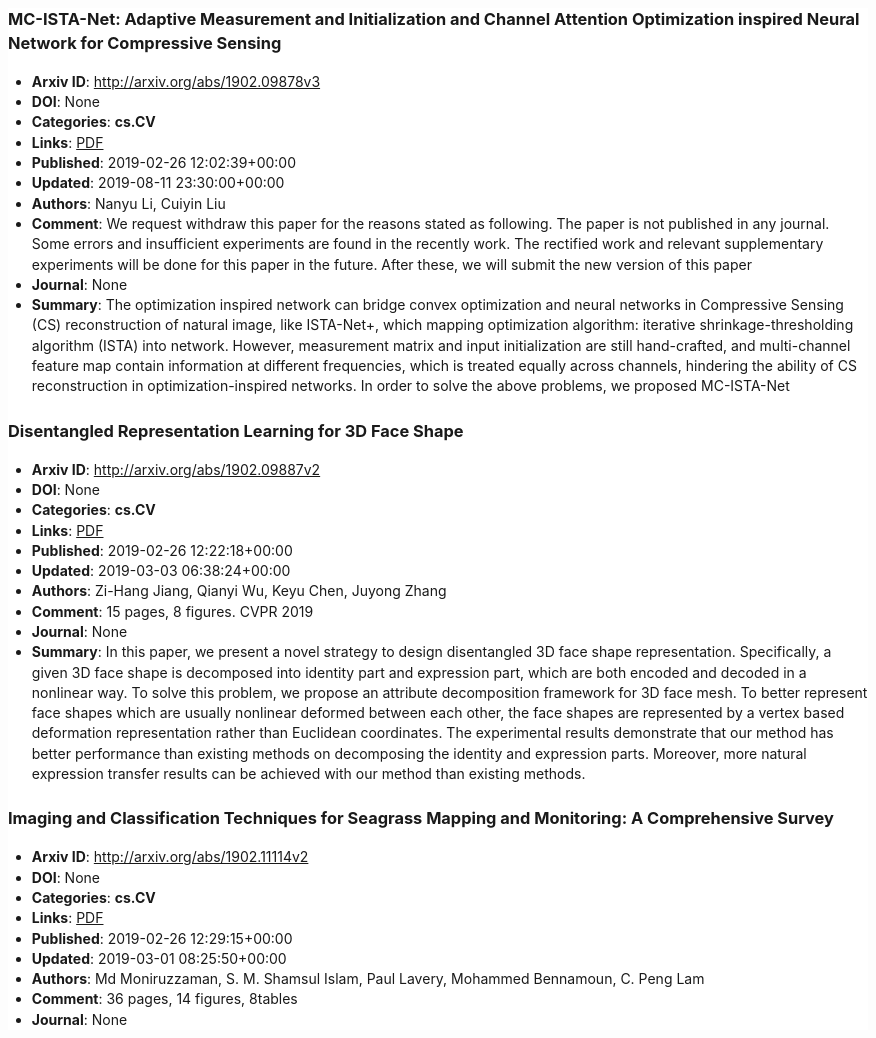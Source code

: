 

### MC-ISTA-Net: Adaptive Measurement and Initialization and Channel Attention Optimization inspired Neural Network for Compressive Sensing
- **Arxiv ID**: http://arxiv.org/abs/1902.09878v3
- **DOI**: None
- **Categories**: **cs.CV**
- **Links**: [PDF](http://arxiv.org/pdf/1902.09878v3)
- **Published**: 2019-02-26 12:02:39+00:00
- **Updated**: 2019-08-11 23:30:00+00:00
- **Authors**: Nanyu Li, Cuiyin Liu
- **Comment**: We request withdraw this paper for the reasons stated as following.
  The paper is not published in any journal. Some errors and insufficient
  experiments are found in the recently work. The rectified work and relevant
  supplementary experiments will be done for this paper in the future. After
  these, we will submit the new version of this paper
- **Journal**: None
- **Summary**: The optimization inspired network can bridge convex optimization and neural networks in Compressive Sensing (CS) reconstruction of natural image, like ISTA-Net+, which mapping optimization algorithm: iterative shrinkage-thresholding algorithm (ISTA) into network. However, measurement matrix and input initialization are still hand-crafted, and multi-channel feature map contain information at different frequencies, which is treated equally across channels, hindering the ability of CS reconstruction in optimization-inspired networks. In order to solve the above problems, we proposed MC-ISTA-Net



### Disentangled Representation Learning for 3D Face Shape
- **Arxiv ID**: http://arxiv.org/abs/1902.09887v2
- **DOI**: None
- **Categories**: **cs.CV**
- **Links**: [PDF](http://arxiv.org/pdf/1902.09887v2)
- **Published**: 2019-02-26 12:22:18+00:00
- **Updated**: 2019-03-03 06:38:24+00:00
- **Authors**: Zi-Hang Jiang, Qianyi Wu, Keyu Chen, Juyong Zhang
- **Comment**: 15 pages, 8 figures. CVPR 2019
- **Journal**: None
- **Summary**: In this paper, we present a novel strategy to design disentangled 3D face shape representation. Specifically, a given 3D face shape is decomposed into identity part and expression part, which are both encoded and decoded in a nonlinear way. To solve this problem, we propose an attribute decomposition framework for 3D face mesh. To better represent face shapes which are usually nonlinear deformed between each other, the face shapes are represented by a vertex based deformation representation rather than Euclidean coordinates. The experimental results demonstrate that our method has better performance than existing methods on decomposing the identity and expression parts. Moreover, more natural expression transfer results can be achieved with our method than existing methods.



### Imaging and Classification Techniques for Seagrass Mapping and Monitoring: A Comprehensive Survey
- **Arxiv ID**: http://arxiv.org/abs/1902.11114v2
- **DOI**: None
- **Categories**: **cs.CV**
- **Links**: [PDF](http://arxiv.org/pdf/1902.11114v2)
- **Published**: 2019-02-26 12:29:15+00:00
- **Updated**: 2019-03-01 08:25:50+00:00
- **Authors**: Md Moniruzzaman, S. M. Shamsul Islam, Paul Lavery, Mohammed Bennamoun, C. Peng Lam
- **Comment**: 36 pages, 14 figures, 8tables
- **Journal**: None